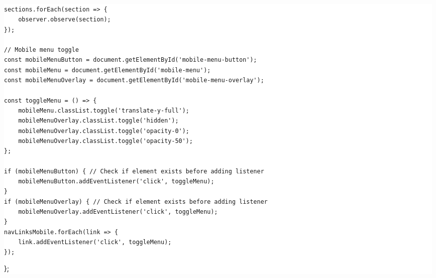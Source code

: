     sections.forEach(section => {
        observer.observe(section);
    });
    
    // Mobile menu toggle
    const mobileMenuButton = document.getElementById('mobile-menu-button');
    const mobileMenu = document.getElementById('mobile-menu');
    const mobileMenuOverlay = document.getElementById('mobile-menu-overlay');

    const toggleMenu = () => {
        mobileMenu.classList.toggle('translate-y-full');
        mobileMenuOverlay.classList.toggle('hidden');
        mobileMenuOverlay.classList.toggle('opacity-0');
        mobileMenuOverlay.classList.toggle('opacity-50');
    };

    if (mobileMenuButton) { // Check if element exists before adding listener
        mobileMenuButton.addEventListener('click', toggleMenu);
    }
    if (mobileMenuOverlay) { // Check if element exists before adding listener
        mobileMenuOverlay.addEventListener('click', toggleMenu);
    }
    navLinksMobile.forEach(link => {
        link.addEventListener('click', toggleMenu);
    });
};
</script>

</body>
</html>
